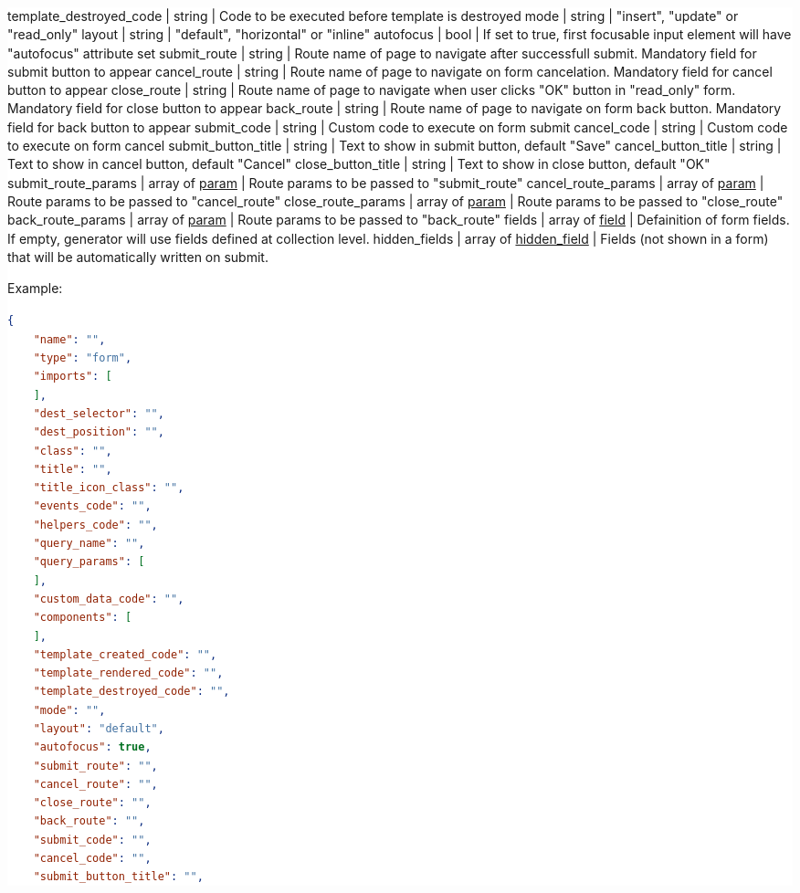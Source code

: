 template\_destroyed\_code | string | Code to be executed before template is destroyed
mode | string | "insert", "update" or "read\_only"
layout | string | "default", "horizontal" or "inline"
autofocus | bool | If set to true, first focusable input element will have "autofocus" attribute set
submit\_route | string | Route name of page to navigate after successfull submit. Mandatory field for submit button to appear
cancel\_route | string | Route name of page to navigate on form cancelation. Mandatory field for cancel button to appear
close\_route | string | Route name of page to navigate when user clicks "OK" button in "read\_only" form. Mandatory field for close button to appear
back\_route | string | Route name of page to navigate on form back button. Mandatory field for back button to appear
submit\_code | string | Custom code to execute on form submit
cancel\_code | string | Custom code to execute on form cancel
submit\_button\_title | string | Text to show in submit button, default "Save"
cancel\_button\_title | string | Text to show in cancel button, default "Cancel"
close\_button\_title | string | Text to show in close button, default "OK"
submit\_route\_params | array of <a href="#param">param</a> | Route params to be passed to "submit\_route"
cancel\_route\_params | array of <a href="#param">param</a> | Route params to be passed to "cancel\_route"
close\_route\_params | array of <a href="#param">param</a> | Route params to be passed to "close\_route"
back\_route\_params | array of <a href="#param">param</a> | Route params to be passed to "back\_route"
fields | array of <a href="#field">field</a> | Defainition of form fields. If empty, generator will use fields defined at collection level.
hidden\_fields | array of <a href="#hidden_field">hidden\_field</a> | Fields (not shown in a form) that will be automatically written on submit.

Example:
```json
{
	"name": "",
	"type": "form",
	"imports": [
	],
	"dest_selector": "",
	"dest_position": "",
	"class": "",
	"title": "",
	"title_icon_class": "",
	"events_code": "",
	"helpers_code": "",
	"query_name": "",
	"query_params": [
	],
	"custom_data_code": "",
	"components": [
	],
	"template_created_code": "",
	"template_rendered_code": "",
	"template_destroyed_code": "",
	"mode": "",
	"layout": "default",
	"autofocus": true,
	"submit_route": "",
	"cancel_route": "",
	"close_route": "",
	"back_route": "",
	"submit_code": "",
	"cancel_code": "",
	"submit_button_title": "",
```